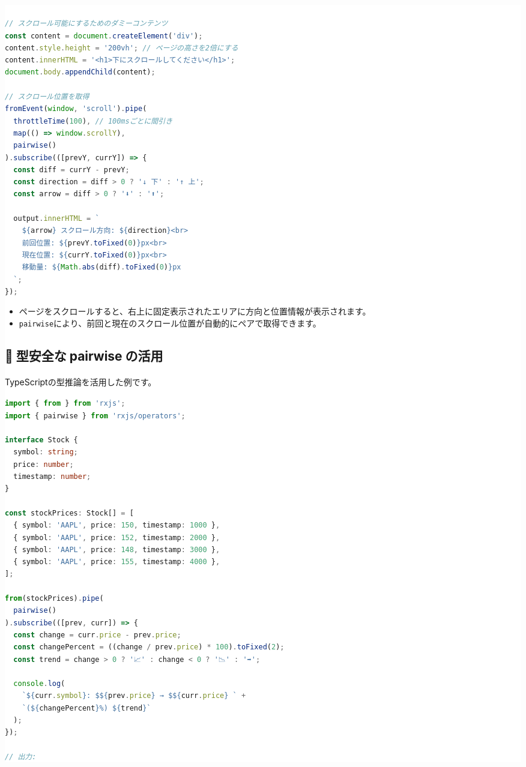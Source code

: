 ```ts

// スクロール可能にするためのダミーコンテンツ
const content = document.createElement('div');
content.style.height = '200vh'; // ページの高さを2倍にする
content.innerHTML = '<h1>下にスクロールしてください</h1>';
document.body.appendChild(content);

// スクロール位置を取得
fromEvent(window, 'scroll').pipe(
  throttleTime(100), // 100msごとに間引き
  map(() => window.scrollY),
  pairwise()
).subscribe(([prevY, currY]) => {
  const diff = currY - prevY;
  const direction = diff > 0 ? '↓ 下' : '↑ 上';
  const arrow = diff > 0 ? '⬇️' : '⬆️';

  output.innerHTML = `
    ${arrow} スクロール方向: ${direction}<br>
    前回位置: ${prevY.toFixed(0)}px<br>
    現在位置: ${currY.toFixed(0)}px<br>
    移動量: ${Math.abs(diff).toFixed(0)}px
  `;
});
```

- ページをスクロールすると、右上に固定表示されたエリアに方向と位置情報が表示されます。
- `pairwise`により、前回と現在のスクロール位置が自動的にペアで取得できます。

## 🎯 型安全な pairwise の活用

TypeScriptの型推論を活用した例です。

```ts
import { from } from 'rxjs';
import { pairwise } from 'rxjs/operators';

interface Stock {
  symbol: string;
  price: number;
  timestamp: number;
}

const stockPrices: Stock[] = [
  { symbol: 'AAPL', price: 150, timestamp: 1000 },
  { symbol: 'AAPL', price: 152, timestamp: 2000 },
  { symbol: 'AAPL', price: 148, timestamp: 3000 },
  { symbol: 'AAPL', price: 155, timestamp: 4000 },
];

from(stockPrices).pipe(
  pairwise()
).subscribe(([prev, curr]) => {
  const change = curr.price - prev.price;
  const changePercent = ((change / prev.price) * 100).toFixed(2);
  const trend = change > 0 ? '📈' : change < 0 ? '📉' : '➡️';

  console.log(
    `${curr.symbol}: $${prev.price} → $${curr.price} ` +
    `(${changePercent}%) ${trend}`
  );
});

// 出力:
```